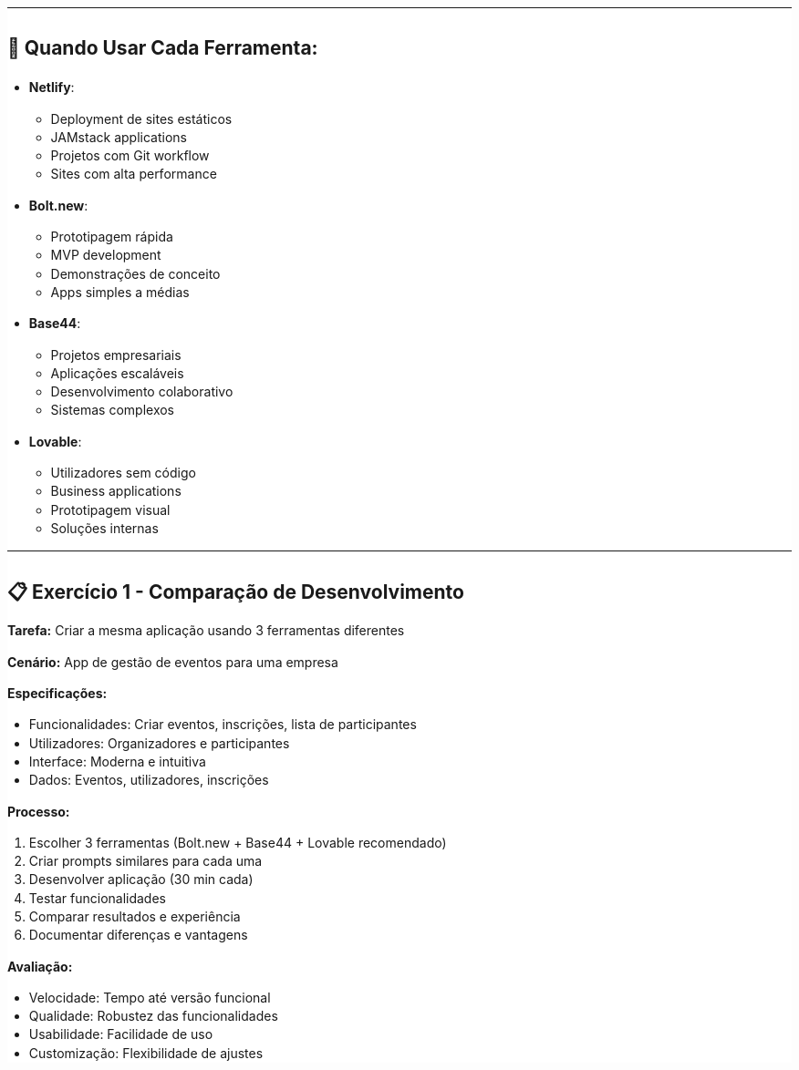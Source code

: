 
---

## 🔧 Quando Usar Cada Ferramenta:

- **Netlify**:  
  - Deployment de sites estáticos  
  - JAMstack applications  
  - Projetos com Git workflow  
  - Sites com alta performance  

- **Bolt.new**:  
  - Prototipagem rápida  
  - MVP development  
  - Demonstrações de conceito  
  - Apps simples a médias  

- **Base44**:  
  - Projetos empresariais  
  - Aplicações escaláveis  
  - Desenvolvimento colaborativo  
  - Sistemas complexos  

- **Lovable**:  
  - Utilizadores sem código  
  - Business applications  
  - Prototipagem visual  
  - Soluções internas  

---

## 📋 Exercício 1 - Comparação de Desenvolvimento

**Tarefa:** Criar a mesma aplicação usando 3 ferramentas diferentes  

**Cenário:** App de gestão de eventos para uma empresa  

**Especificações:**
- Funcionalidades: Criar eventos, inscrições, lista de participantes  
- Utilizadores: Organizadores e participantes  
- Interface: Moderna e intuitiva  
- Dados: Eventos, utilizadores, inscrições  

**Processo:**
1. Escolher 3 ferramentas (Bolt.new + Base44 + Lovable recomendado)  
2. Criar prompts similares para cada uma  
3. Desenvolver aplicação (30 min cada)  
4. Testar funcionalidades  
5. Comparar resultados e experiência  
6. Documentar diferenças e vantagens  

**Avaliação:**
- Velocidade: Tempo até versão funcional  
- Qualidade: Robustez das funcionalidades  
- Usabilidade: Facilidade de uso  
- Customização: Flexibilidade de ajustes  

